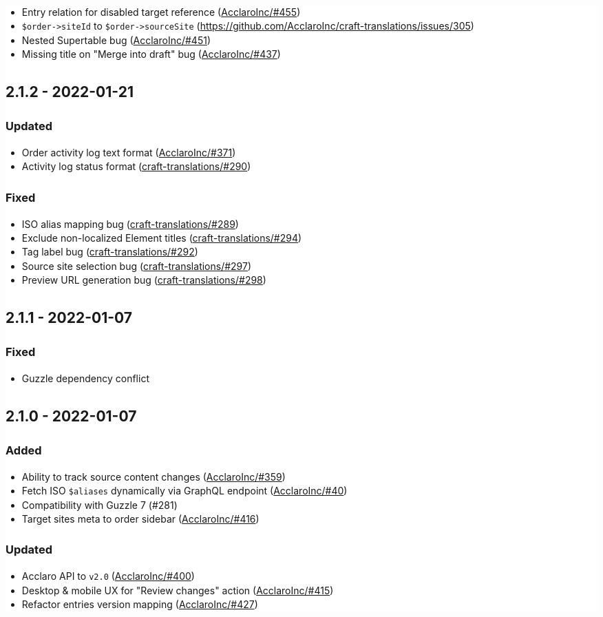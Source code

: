 - Entry relation for disabled target reference ([AcclaroInc/#455](https://github.com/AcclaroInc/pm-craft-translations/issues/455))
- `$order->siteId` to `$order->sourceSite` (https://github.com/AcclaroInc/craft-translations/issues/305)
- Nested Supertable bug ([AcclaroInc/#451](https://github.com/AcclaroInc/pm-craft-translations/issues/451))
- Missing title on "Merge into draft" bug ([AcclaroInc/#437](https://github.com/AcclaroInc/pm-craft-translations/issues/437))

## 2.1.2 - 2022-01-21

### Updated
- Order activity log text format ([AcclaroInc/#371](https://github.com/AcclaroInc/pm-craft-translations/issues/371))
- Activity log status format ([craft-translations/#290](https://github.com/AcclaroInc/craft-translations/pull/290))

### Fixed
- ISO alias mapping bug ([craft-translations/#289](https://github.com/AcclaroInc/craft-translations/issues/289))
- Exclude non-localized Element titles ([craft-translations/#294](https://github.com/AcclaroInc/craft-translations/issues/294))
- Tag label bug ([craft-translations/#292](https://github.com/AcclaroInc/craft-translations/pull/292))
- Source site selection bug ([craft-translations/#297](https://github.com/AcclaroInc/craft-translations/pull/297))
- Preview URL generation bug ([craft-translations/#298](https://github.com/AcclaroInc/craft-translations/pull/298))

## 2.1.1 - 2022-01-07

### Fixed
- Guzzle dependency conflict

## 2.1.0 - 2022-01-07

### Added
- Ability to track source content changes ([AcclaroInc/#359](https://github.com/AcclaroInc/pm-craft-translations/issues/359))
- Fetch ISO `$aliases` dynamically via GraphQL endpoint ([AcclaroInc/#40](https://github.com/AcclaroInc/pm-craft-translations/issues/40))
- Compatibility with Guzzle 7 (#281)
- Target sites meta to order sidebar ([AcclaroInc/#416](https://github.com/AcclaroInc/pm-craft-translations/issues/416))

### Updated
- Acclaro API to `v2.0` ([AcclaroInc/#400](https://github.com/AcclaroInc/pm-craft-translations/issues/400))
- Desktop & mobile UX for "Review changes" action ([AcclaroInc/#415](https://github.com/AcclaroInc/pm-craft-translations/issues/415))
- Refactor entries version mapping ([AcclaroInc/#427](https://github.com/AcclaroInc/pm-craft-translations/issues/427))
